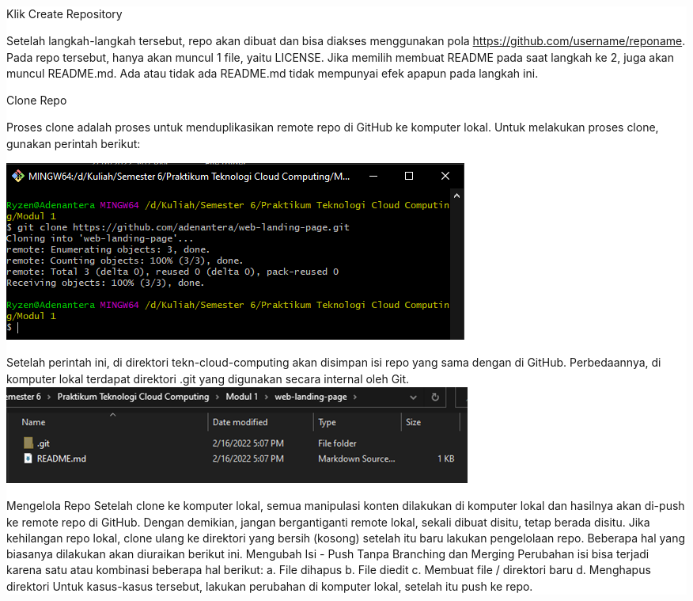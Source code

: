 
Klik Create Repository

Setelah langkah-langkah tersebut, repo akan dibuat dan bisa diakses menggunakan pola https://github.com/username/reponame. Pada repo tersebut, hanya akan muncul 1 file, yaitu LICENSE. Jika memilih membuat README pada saat langkah ke 2, juga akan muncul README.md. Ada atau tidak ada README.md tidak mempunyai efek apapun pada langkah ini.


Clone Repo 

Proses clone adalah proses untuk menduplikasikan remote repo di GitHub ke komputer lokal. Untuk melakukan proses clone, gunakan perintah berikut:

![](image/latihan/023.png)



Setelah perintah ini, di direktori tekn-cloud-computing akan disimpan isi repo yang sama dengan di GitHub. Perbedaannya, di komputer lokal terdapat direktori .git yang digunakan secara internal oleh Git.
![](image/latihan/024.png)


Mengelola Repo 
Setelah clone ke komputer lokal, semua manipulasi konten dilakukan di komputer lokal dan hasilnya akan di-push ke remote repo di GitHub. Dengan demikian, jangan bergantiganti remote lokal, sekali dibuat disitu, tetap berada disitu. Jika kehilangan repo lokal, clone ulang ke direktori yang bersih (kosong) setelah itu baru lakukan pengelolaan repo. Beberapa hal yang biasanya dilakukan akan diuraikan berikut ini. 
Mengubah Isi - Push Tanpa Branching dan Merging Perubahan isi bisa terjadi karena satu atau kombinasi beberapa hal berikut: 
a. File dihapus 
b. File diedit 
c. Membuat file / direktori baru 
d. Menghapus direktori 
Untuk kasus-kasus tersebut, lakukan perubahan di komputer lokal, setelah itu push 
ke repo.
